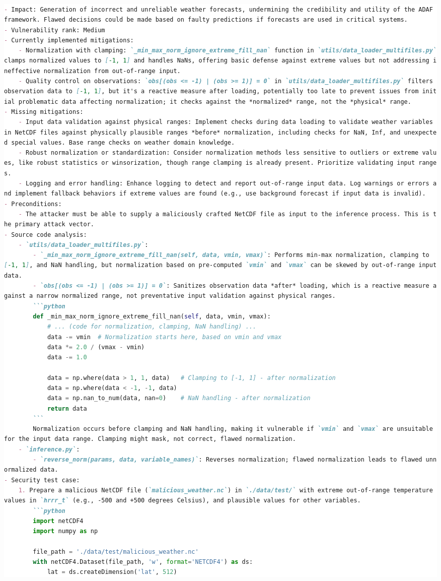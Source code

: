 ```markdown
- Impact: Generation of incorrect and unreliable weather forecasts, undermining the credibility and utility of the ADAF framework. Flawed decisions could be made based on faulty predictions if forecasts are used in critical systems.
- Vulnerability rank: Medium
- Currently implemented mitigations:
    - Normalization with clamping: `_min_max_norm_ignore_extreme_fill_nan` function in `utils/data_loader_multifiles.py` clamps normalized values to [-1, 1] and handles NaNs, offering basic defense against extreme values but not addressing ineffective normalization from out-of-range input.
    - Quality control on observations: `obs[(obs <= -1) | (obs >= 1)] = 0` in `utils/data_loader_multifiles.py` filters observation data to [-1, 1], but it's a reactive measure after loading, potentially too late to prevent issues from initial problematic data affecting normalization; it checks against the *normalized* range, not the *physical* range.
- Missing mitigations:
    - Input data validation against physical ranges: Implement checks during data loading to validate weather variables in NetCDF files against physically plausible ranges *before* normalization, including checks for NaN, Inf, and unexpected special values. Base range checks on weather domain knowledge.
    - Robust normalization or standardization: Consider normalization methods less sensitive to outliers or extreme values, like robust statistics or winsorization, though range clamping is already present. Prioritize validating input ranges.
    - Logging and error handling: Enhance logging to detect and report out-of-range input data. Log warnings or errors and implement fallback behaviors if extreme values are found (e.g., use background forecast if input data is invalid).
- Preconditions:
    - The attacker must be able to supply a maliciously crafted NetCDF file as input to the inference process. This is the primary attack vector.
- Source code analysis:
    - `utils/data_loader_multifiles.py`:
        - `_min_max_norm_ignore_extreme_fill_nan(self, data, vmin, vmax)`: Performs min-max normalization, clamping to [-1, 1], and NaN handling, but normalization based on pre-computed `vmin` and `vmax` can be skewed by out-of-range input data.
        - `obs[(obs <= -1) | (obs >= 1)] = 0`: Sanitizes observation data *after* loading, which is a reactive measure against a narrow normalized range, not preventative input validation against physical ranges.
        ```python
        def _min_max_norm_ignore_extreme_fill_nan(self, data, vmin, vmax):
            # ... (code for normalization, clamping, NaN handling) ...
            data -= vmin  # Normalization starts here, based on vmin and vmax
            data *= 2.0 / (vmax - vmin)
            data -= 1.0

            data = np.where(data > 1, 1, data)   # Clamping to [-1, 1] - after normalization
            data = np.where(data < -1, -1, data)
            data = np.nan_to_num(data, nan=0)    # NaN handling - after normalization
            return data
        ```
        Normalization occurs before clamping and NaN handling, making it vulnerable if `vmin` and `vmax` are unsuitable for the input data range. Clamping might mask, not correct, flawed normalization.
    - `inference.py`:
        - `reverse_norm(params, data, variable_names)`: Reverses normalization; flawed normalization leads to flawed unnormalized data.
- Security test case:
    1. Prepare a malicious NetCDF file (`malicious_weather.nc`) in `./data/test/` with extreme out-of-range temperature values in `hrrr_t` (e.g., -500 and +500 degrees Celsius), and plausible values for other variables.
        ```python
        import netCDF4
        import numpy as np

        file_path = './data/test/malicious_weather.nc'
        with netCDF4.Dataset(file_path, 'w', format='NETCDF4') as ds:
            lat = ds.createDimension('lat', 512)
```